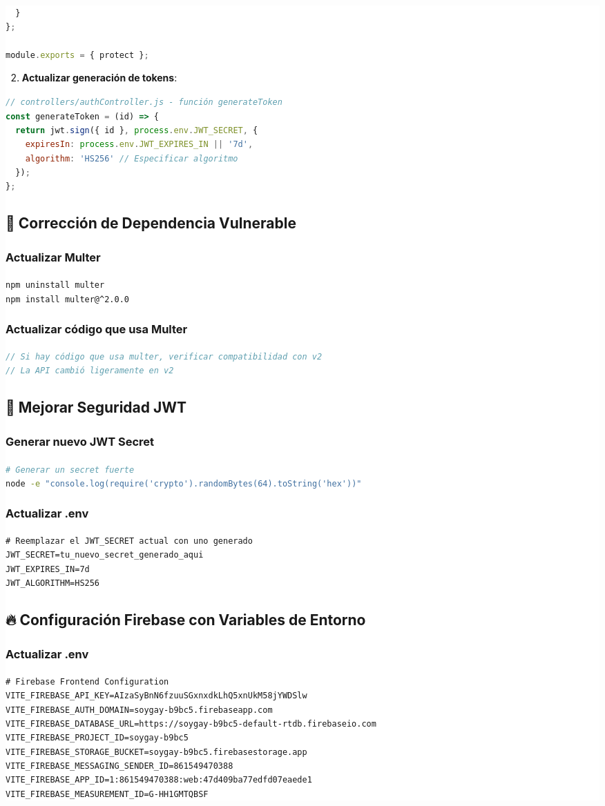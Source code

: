 ```javascript
  }
};

module.exports = { protect };
```

2. **Actualizar generación de tokens**:
```javascript
// controllers/authController.js - función generateToken
const generateToken = (id) => {
  return jwt.sign({ id }, process.env.JWT_SECRET, {
    expiresIn: process.env.JWT_EXPIRES_IN || '7d',
    algorithm: 'HS256' // Especificar algoritmo
  });
};
```

## 🔧 Corrección de Dependencia Vulnerable

### Actualizar Multer
```bash
npm uninstall multer
npm install multer@^2.0.0
```

### Actualizar código que usa Multer
```javascript
// Si hay código que usa multer, verificar compatibilidad con v2
// La API cambió ligeramente en v2
```

## 🔐 Mejorar Seguridad JWT

### Generar nuevo JWT Secret
```bash
# Generar un secret fuerte
node -e "console.log(require('crypto').randomBytes(64).toString('hex'))"
```

### Actualizar .env
```env
# Reemplazar el JWT_SECRET actual con uno generado
JWT_SECRET=tu_nuevo_secret_generado_aqui
JWT_EXPIRES_IN=7d
JWT_ALGORITHM=HS256
```

## 🔥 Configuración Firebase con Variables de Entorno

### Actualizar .env
```env
# Firebase Frontend Configuration
VITE_FIREBASE_API_KEY=AIzaSyBnN6fzuuSGxnxdkLhQ5xnUkM58jYWDSlw
VITE_FIREBASE_AUTH_DOMAIN=soygay-b9bc5.firebaseapp.com
VITE_FIREBASE_DATABASE_URL=https://soygay-b9bc5-default-rtdb.firebaseio.com
VITE_FIREBASE_PROJECT_ID=soygay-b9bc5
VITE_FIREBASE_STORAGE_BUCKET=soygay-b9bc5.firebasestorage.app
VITE_FIREBASE_MESSAGING_SENDER_ID=861549470388
VITE_FIREBASE_APP_ID=1:861549470388:web:47d409ba77edfd07eaede1
VITE_FIREBASE_MEASUREMENT_ID=G-HH1GMTQBSF
```
